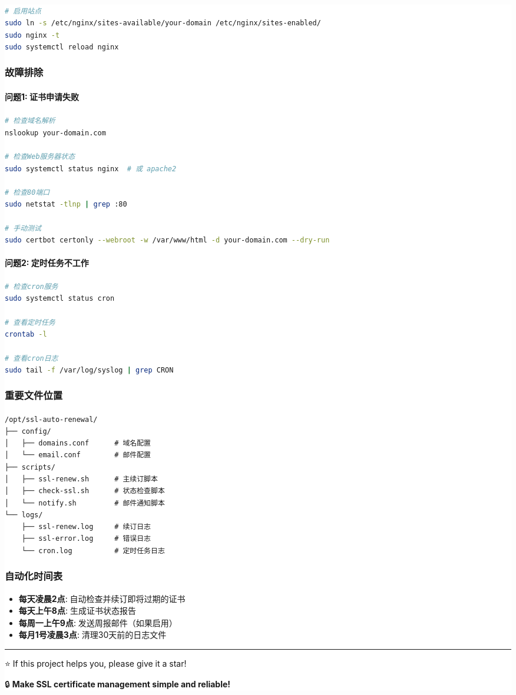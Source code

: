 ```bash
# 启用站点
sudo ln -s /etc/nginx/sites-available/your-domain /etc/nginx/sites-enabled/
sudo nginx -t
sudo systemctl reload nginx
```

### 故障排除

#### 问题1: 证书申请失败

```bash
# 检查域名解析
nslookup your-domain.com

# 检查Web服务器状态
sudo systemctl status nginx  # 或 apache2

# 检查80端口
sudo netstat -tlnp | grep :80

# 手动测试
sudo certbot certonly --webroot -w /var/www/html -d your-domain.com --dry-run
```

#### 问题2: 定时任务不工作

```bash
# 检查cron服务
sudo systemctl status cron

# 查看定时任务
crontab -l

# 查看cron日志
sudo tail -f /var/log/syslog | grep CRON
```

### 重要文件位置

```
/opt/ssl-auto-renewal/
├── config/
│   ├── domains.conf      # 域名配置
│   └── email.conf        # 邮件配置
├── scripts/
│   ├── ssl-renew.sh      # 主续订脚本
│   ├── check-ssl.sh      # 状态检查脚本
│   └── notify.sh         # 邮件通知脚本
└── logs/
    ├── ssl-renew.log     # 续订日志
    ├── ssl-error.log     # 错误日志
    └── cron.log          # 定时任务日志
```

### 自动化时间表

- **每天凌晨2点**: 自动检查并续订即将过期的证书
- **每天上午8点**: 生成证书状态报告
- **每周一上午9点**: 发送周报邮件（如果启用）
- **每月1号凌晨3点**: 清理30天前的日志文件

---

⭐ If this project helps you, please give it a star!

🔒 **Make SSL certificate management simple and reliable!**